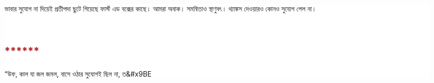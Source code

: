 &#x9AD;&#x9BE;&#x9AC;&#x9BE;&#x9B0; &#x9B8;&#x9C1;&#x9AF;&#x9CB;&#x997; &#x9A8;&#x9BE; &#x9A6;&#x9BF;&#x9DF;&#x9C7;&#x987; &#x9AA;&#x9CD;&#x9B0;&#x9A4;&#x9C0;&#x9AA;&#x9A6;&#x9BE; &#x99B;&#x9C1;&#x99F;&#x9C7; &#x997;&#x9BF;&#x9DF;&#x9C7;&#x99B;&#x9C7; &#x9AB;&#x9BE;&#x9B0;&#x9CD;&#x9B8;&#x9CD;&#x99F; &#x98F;&#x9A1; &#x9AC;&#x995;&#x9CD;&#x9B8;&#x9C7;&#x9B0; &#x995;&#x9BE;&#x99B;&#x9C7;&#x964; &#x986;&#x9AE;&#x9B0;&#x9BE; &#x985;&#x9AC;&#x9BE;&#x995;&#x964; &#x9B8;&#x9AE;&#x9A8;&#x9CD;&#x9AC;&#x9BF;&#x9A4;&#x9BE;&#x993; &#x9B8;&#x9CD;&#x9A5;&#x9BE;&#x9A3;&#x9C1;&#x9AC;&#x9CE;&#x964; &#x9A5;&#x9CD;&#x9AF;&#x9BE;&#x999;&#x9CD;&#x995;&#x9B8; &#x9A6;&#x9C7;&#x993;&#x9DF;&#x9BE;&#x9B0;&#x993; &#x995;&#x9CB;&#x9A8;&#x993; &#x9B8;&#x9C1;&#x9AF;&#x9CB;&#x997; &#x9AA;&#x9C7;&#x9B2; &#x9A8;&#x9BE;&#x964;&#xA0;<br> <br>&#xA0;<br> <br><strong><span style="color:#B22222;font-size:21px;">******</span></strong><br> <br>&#x201C;&#x989;&#x9AB;, &#x995;&#x9BE;&#x9B2; &#x9AF;&#x9BE; &#x99C;&#x9B2; &#x99C;&#x9AE;&#x9B2;, &#x9AC;&#x9BE;&#x9B8;&#x9C7; &#x993;&#x9A0;&#x9BE;&#x9B0; &#x9B8;&#x9C1;&#x9AF;&#x9CB;&#x997;&#x987; &#x99B;&#x9BF;&#x9B2; &#x9A8;&#x9BE;, &#x9A4;&#x9BE
